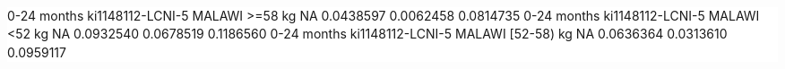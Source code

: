0-24 months   ki1148112-LCNI-5           MALAWI                         >=58 kg              NA                0.0438597   0.0062458   0.0814735
0-24 months   ki1148112-LCNI-5           MALAWI                         <52 kg               NA                0.0932540   0.0678519   0.1186560
0-24 months   ki1148112-LCNI-5           MALAWI                         [52-58) kg           NA                0.0636364   0.0313610   0.0959117
